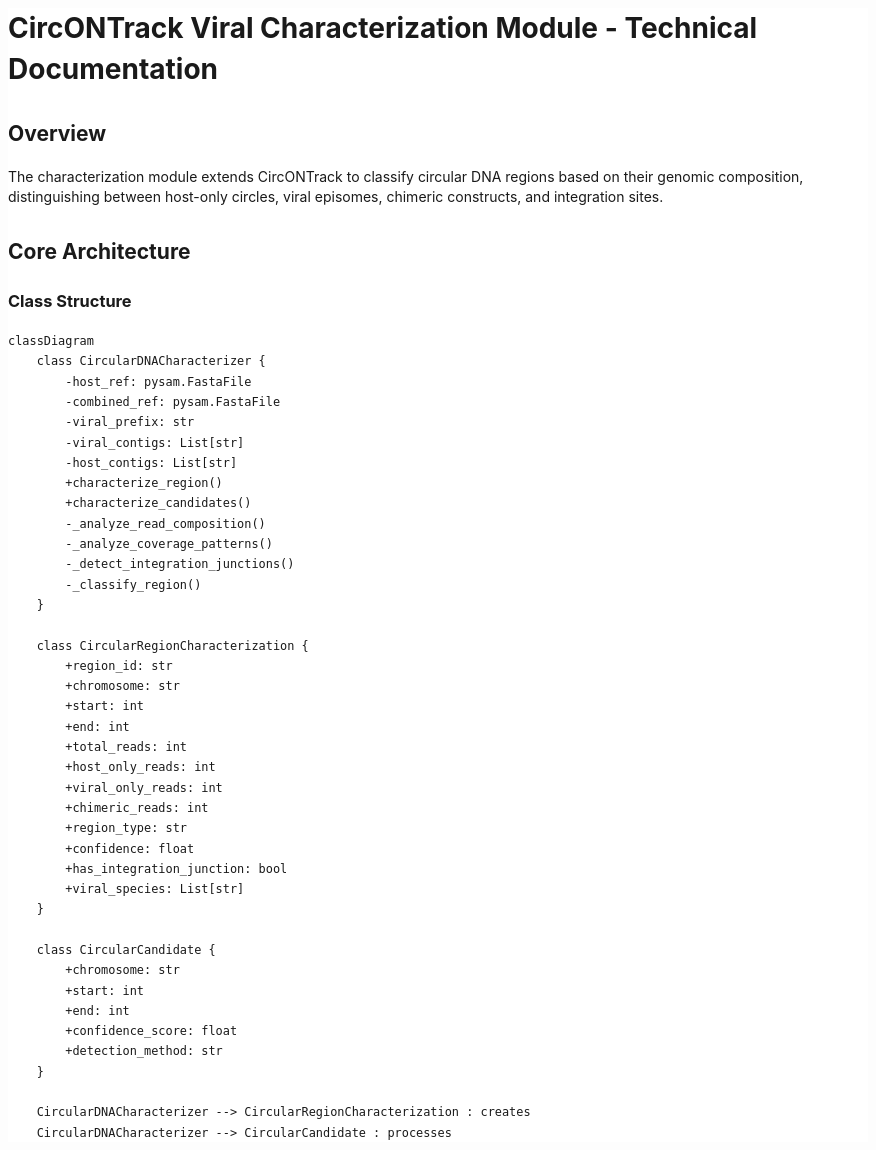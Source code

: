 # CircONTrack Viral Characterization Module - Technical Documentation

## Overview

The characterization module extends CircONTrack to classify circular DNA regions based on their genomic composition, distinguishing between host-only circles, viral episomes, chimeric constructs, and integration sites.

## Core Architecture

### Class Structure

```mermaid
classDiagram
    class CircularDNACharacterizer {
        -host_ref: pysam.FastaFile
        -combined_ref: pysam.FastaFile
        -viral_prefix: str
        -viral_contigs: List[str]
        -host_contigs: List[str]
        +characterize_region()
        +characterize_candidates()
        -_analyze_read_composition()
        -_analyze_coverage_patterns()
        -_detect_integration_junctions()
        -_classify_region()
    }
    
    class CircularRegionCharacterization {
        +region_id: str
        +chromosome: str
        +start: int
        +end: int
        +total_reads: int
        +host_only_reads: int
        +viral_only_reads: int
        +chimeric_reads: int
        +region_type: str
        +confidence: float
        +has_integration_junction: bool
        +viral_species: List[str]
    }
    
    class CircularCandidate {
        +chromosome: str
        +start: int
        +end: int
        +confidence_score: float
        +detection_method: str
    }
    
    CircularDNACharacterizer --> CircularRegionCharacterization : creates
    CircularDNACharacterizer --> CircularCandidate : processes
```
